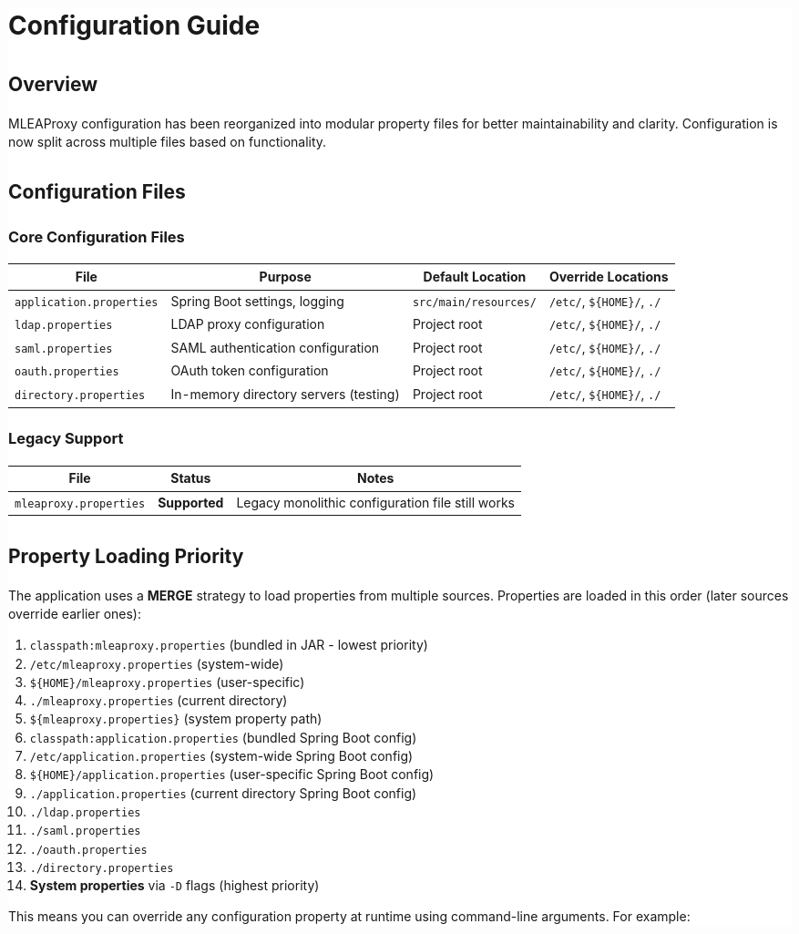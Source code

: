 # Configuration Guide

## Overview

MLEAProxy configuration has been reorganized into modular property files for better maintainability and clarity. Configuration is now split across multiple files based on functionality.

## Configuration Files

### Core Configuration Files

| File | Purpose | Default Location | Override Locations |
|------|---------|------------------|-------------------|
| `application.properties` | Spring Boot settings, logging | `src/main/resources/` | `/etc/`, `${HOME}/`, `./` |
| `ldap.properties` | LDAP proxy configuration | Project root | `/etc/`, `${HOME}/`, `./` |
| `saml.properties` | SAML authentication configuration | Project root | `/etc/`, `${HOME}/`, `./` |
| `oauth.properties` | OAuth token configuration | Project root | `/etc/`, `${HOME}/`, `./` |
| `directory.properties` | In-memory directory servers (testing) | Project root | `/etc/`, `${HOME}/`, `./` |

### Legacy Support

| File | Status | Notes |
|------|--------|-------|
| `mleaproxy.properties` | **Supported** | Legacy monolithic configuration file still works |

## Property Loading Priority

The application uses a **MERGE** strategy to load properties from multiple sources. Properties are loaded in this order (later sources override earlier ones):

1. `classpath:mleaproxy.properties` (bundled in JAR - lowest priority)
2. `/etc/mleaproxy.properties` (system-wide)
3. `${HOME}/mleaproxy.properties` (user-specific)
4. `./mleaproxy.properties` (current directory)
5. `${mleaproxy.properties}` (system property path)
6. `classpath:application.properties` (bundled Spring Boot config)
7. `/etc/application.properties` (system-wide Spring Boot config)
8. `${HOME}/application.properties` (user-specific Spring Boot config)
9. `./application.properties` (current directory Spring Boot config)
10. `./ldap.properties`
11. `./saml.properties`
12. `./oauth.properties`
13. `./directory.properties`
14. **System properties** via `-D` flags (highest priority)

This means you can override any configuration property at runtime using command-line arguments. For example:
